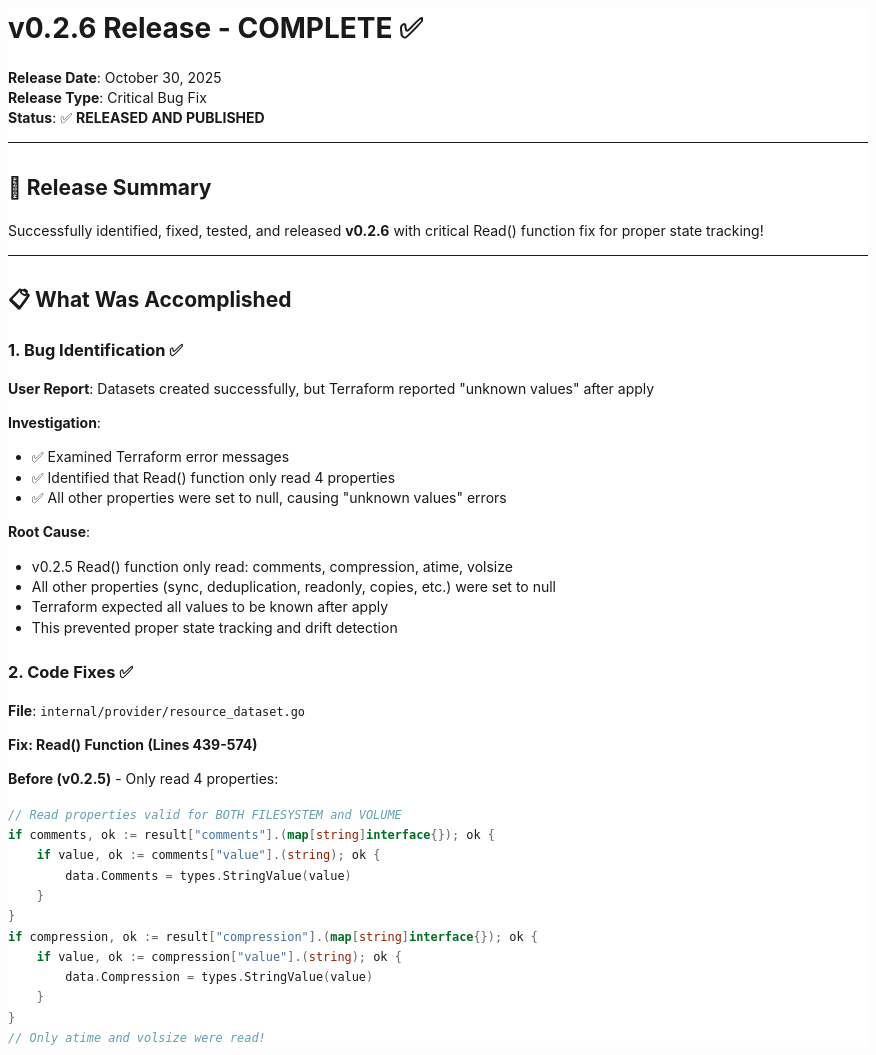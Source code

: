 # v0.2.6 Release - COMPLETE ✅

**Release Date**: October 30, 2025  
**Release Type**: Critical Bug Fix  
**Status**: ✅ **RELEASED AND PUBLISHED**

---

## 🎉 Release Summary

Successfully identified, fixed, tested, and released **v0.2.6** with critical Read() function fix for proper state tracking!

---

## 📋 What Was Accomplished

### 1. Bug Identification ✅

**User Report**: Datasets created successfully, but Terraform reported "unknown values" after apply

**Investigation**:
- ✅ Examined Terraform error messages
- ✅ Identified that Read() function only read 4 properties
- ✅ All other properties were set to null, causing "unknown values" errors

**Root Cause**:
- v0.2.5 Read() function only read: comments, compression, atime, volsize
- All other properties (sync, deduplication, readonly, copies, etc.) were set to null
- Terraform expected all values to be known after apply
- This prevented proper state tracking and drift detection

### 2. Code Fixes ✅

**File**: `internal/provider/resource_dataset.go`

**Fix: Read() Function (Lines 439-574)**

**Before (v0.2.5)** - Only read 4 properties:
```go
// Read properties valid for BOTH FILESYSTEM and VOLUME
if comments, ok := result["comments"].(map[string]interface{}); ok {
    if value, ok := comments["value"].(string); ok {
        data.Comments = types.StringValue(value)
    }
}
if compression, ok := result["compression"].(map[string]interface{}); ok {
    if value, ok := compression["value"].(string); ok {
        data.Compression = types.StringValue(value)
    }
}
// Only atime and volsize were read!
```
